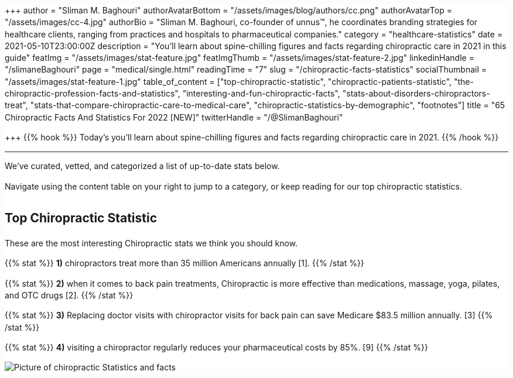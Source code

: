 +++
author = "Sliman M. Baghouri"
authorAvatarBottom = "/assets/images/blog/authors/cc.png"
authorAvatarTop = "/assets/images/cc-4.jpg"
authorBio = "Sliman M. Baghouri, co-founder of unnus™, he coordinates branding strategies for healthcare clients, ranging from practices and hospitals to pharmaceutical companies."
category = "healthcare-statistics"
date = 2021-05-10T23:00:00Z
description = "You’ll learn about spine-chilling figures and facts regarding chiropractic care in 2021 in this guide"
featImg = "/assets/images/stat-feature.jpg"
featImgThumb = "/assets/images/stat-feature-2.jpg"
linkedinHandle = "/slimaneBaghouri"
page = "medical/single.html"
readingTime = "7"
slug = "/chiropractic-facts-statistics"
socialThumbnail = "/assets/images/stat-feature-1.jpg"
table_of_content = ["top-chiropractic-statistic", "chiropractic-patients-statistic", "the-chiropractic-profession-facts-and-statistics", "interesting-and-fun-chiropractic-facts", "stats-about-disorders-chiropractors-treat", "stats-that-compare-chiropractic-care-to-medical-care", "chiropractic-statistics-by-demographic", "footnotes"]
title = "65 Chiropractic Facts And Statistics For 2022 [NEW]"
twitterHandle = "/@SlimanBaghouri"

+++
{{% hook %}} Today’s you’ll learn about spine-chilling figures and facts regarding chiropractic care in 2021. {{% /hook %}}



***

We’ve curated, vetted, and categorized a list of up-to-date stats below.

Navigate using the content table on your right to jump to a category, or keep reading for our top chiropractic statistics.

## Top Chiropractic Statistic

These are the most interesting Chiropractic stats we think you should know.

{{% stat %}} **1)** chiropractors treat more than 35 million Americans annually \[1\]. {{% /stat %}}

{{% stat %}} **2)** when it comes to back pain treatments,  Chiropractic is more effective than medications, massage, yoga, pilates, and OTC drugs \[2\]. {{% /stat %}}

{{% stat %}} **3)** Replacing doctor visits with chiropractor visits for back pain can save Medicare $83.5 million annually. \[3\] {{% /stat %}}

{{% stat %}} **4)** visiting a chiropractor regularly reduces your pharmaceutical costs by 85%.  \[9\] {{% /stat %}}

![Picture of chiropractic Statistics and facts ](/assets/images/1-1.png)
